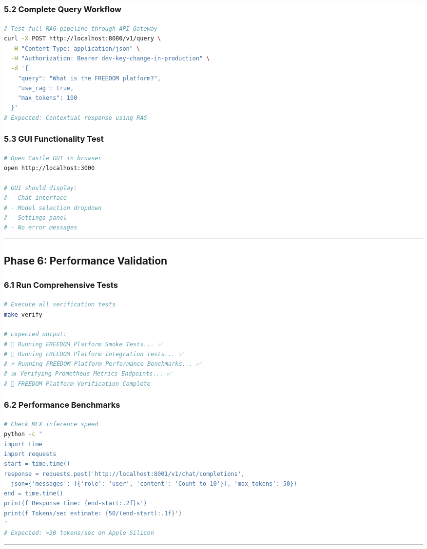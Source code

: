 ### 5.2 Complete Query Workflow
```bash
# Test full RAG pipeline through API Gateway
curl -X POST http://localhost:8080/v1/query \
  -H "Content-Type: application/json" \
  -H "Authorization: Bearer dev-key-change-in-production" \
  -d '{
    "query": "What is the FREEDOM platform?",
    "use_rag": true,
    "max_tokens": 100
  }'
# Expected: Contextual response using RAG
```

### 5.3 GUI Functionality Test
```bash
# Open Castle GUI in browser
open http://localhost:3000

# GUI should display:
# - Chat interface
# - Model selection dropdown
# - Settings panel
# - No error messages
```

---

## Phase 6: Performance Validation

### 6.1 Run Comprehensive Tests
```bash
# Execute all verification tests
make verify

# Expected output:
# 🧪 Running FREEDOM Platform Smoke Tests... ✅
# 🔗 Running FREEDOM Platform Integration Tests... ✅
# ⚡ Running FREEDOM Platform Performance Benchmarks... ✅
# 📊 Verifying Prometheus Metrics Endpoints... ✅
# 🎯 FREEDOM Platform Verification Complete
```

### 6.2 Performance Benchmarks
```bash
# Check MLX inference speed
python -c "
import time
import requests
start = time.time()
response = requests.post('http://localhost:8001/v1/chat/completions',
  json={'messages': [{'role': 'user', 'content': 'Count to 10'}], 'max_tokens': 50})
end = time.time()
print(f'Response time: {end-start:.2f}s')
print(f'Tokens/sec estimate: {50/(end-start):.1f}')
"
# Expected: >30 tokens/sec on Apple Silicon
```

---